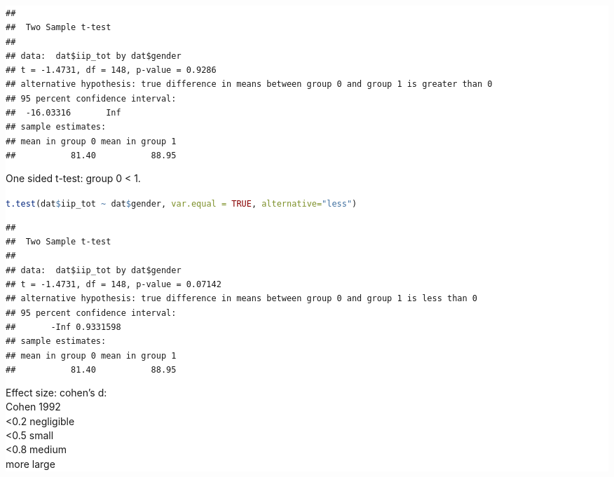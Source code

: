     ## 
    ##  Two Sample t-test
    ## 
    ## data:  dat$iip_tot by dat$gender
    ## t = -1.4731, df = 148, p-value = 0.9286
    ## alternative hypothesis: true difference in means between group 0 and group 1 is greater than 0
    ## 95 percent confidence interval:
    ##  -16.03316       Inf
    ## sample estimates:
    ## mean in group 0 mean in group 1 
    ##           81.40           88.95

One sided t-test: group 0 \< 1.

``` r
t.test(dat$iip_tot ~ dat$gender, var.equal = TRUE, alternative="less")
```

    ## 
    ##  Two Sample t-test
    ## 
    ## data:  dat$iip_tot by dat$gender
    ## t = -1.4731, df = 148, p-value = 0.07142
    ## alternative hypothesis: true difference in means between group 0 and group 1 is less than 0
    ## 95 percent confidence interval:
    ##       -Inf 0.9331598
    ## sample estimates:
    ## mean in group 0 mean in group 1 
    ##           81.40           88.95

Effect size: cohen’s d:  
Cohen 1992  
\<0.2 negligible  
\<0.5 small  
\<0.8 medium  
more large
